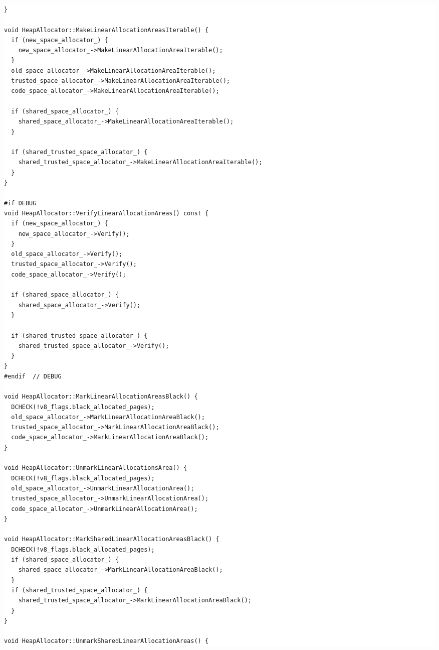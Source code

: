 ```
}

void HeapAllocator::MakeLinearAllocationAreasIterable() {
  if (new_space_allocator_) {
    new_space_allocator_->MakeLinearAllocationAreaIterable();
  }
  old_space_allocator_->MakeLinearAllocationAreaIterable();
  trusted_space_allocator_->MakeLinearAllocationAreaIterable();
  code_space_allocator_->MakeLinearAllocationAreaIterable();

  if (shared_space_allocator_) {
    shared_space_allocator_->MakeLinearAllocationAreaIterable();
  }

  if (shared_trusted_space_allocator_) {
    shared_trusted_space_allocator_->MakeLinearAllocationAreaIterable();
  }
}

#if DEBUG
void HeapAllocator::VerifyLinearAllocationAreas() const {
  if (new_space_allocator_) {
    new_space_allocator_->Verify();
  }
  old_space_allocator_->Verify();
  trusted_space_allocator_->Verify();
  code_space_allocator_->Verify();

  if (shared_space_allocator_) {
    shared_space_allocator_->Verify();
  }

  if (shared_trusted_space_allocator_) {
    shared_trusted_space_allocator_->Verify();
  }
}
#endif  // DEBUG

void HeapAllocator::MarkLinearAllocationAreasBlack() {
  DCHECK(!v8_flags.black_allocated_pages);
  old_space_allocator_->MarkLinearAllocationAreaBlack();
  trusted_space_allocator_->MarkLinearAllocationAreaBlack();
  code_space_allocator_->MarkLinearAllocationAreaBlack();
}

void HeapAllocator::UnmarkLinearAllocationsArea() {
  DCHECK(!v8_flags.black_allocated_pages);
  old_space_allocator_->UnmarkLinearAllocationArea();
  trusted_space_allocator_->UnmarkLinearAllocationArea();
  code_space_allocator_->UnmarkLinearAllocationArea();
}

void HeapAllocator::MarkSharedLinearAllocationAreasBlack() {
  DCHECK(!v8_flags.black_allocated_pages);
  if (shared_space_allocator_) {
    shared_space_allocator_->MarkLinearAllocationAreaBlack();
  }
  if (shared_trusted_space_allocator_) {
    shared_trusted_space_allocator_->MarkLinearAllocationAreaBlack();
  }
}

void HeapAllocator::UnmarkSharedLinearAllocationAreas() {
```